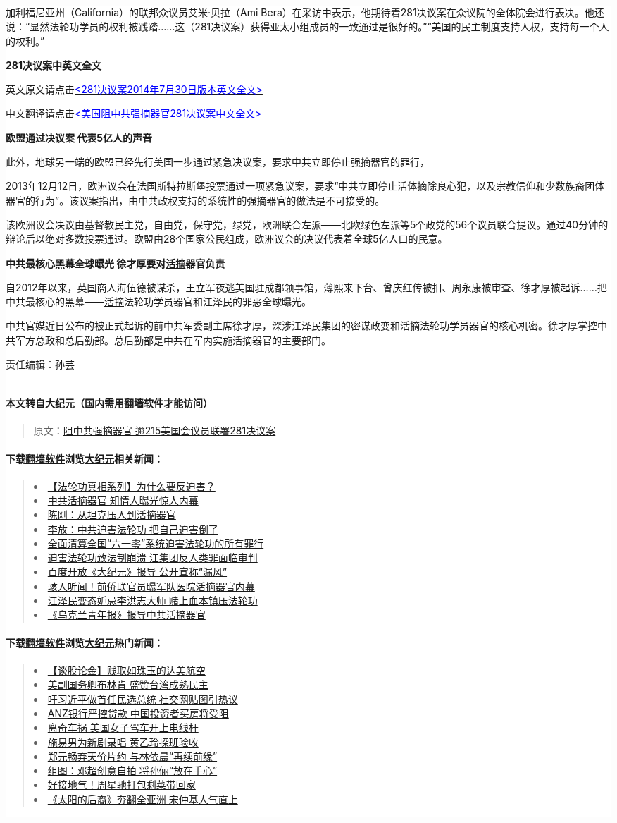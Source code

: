 <p>加利福尼亚州（California）的联邦众议员艾米·贝拉（Ami Bera）在采访中表示，他期待着281决议案在众议院的全体院会进行表决。他还说：“显然法轮功学员的权利被践踏&#8230;&#8230;这（281决议案）获得亚太小组成员的一致通过是很好的。”“美国的民主制度支持人权，支持每一个人的权利。”
<p><b>281决议案中英文全文</b>
<p>英文原文请点击<a href="http://docs.house.gov/meetings/FA/FA00/20140730/102583/BILLS-113-HRes281-R000487-Amdt-129-Enbloc-1.pdf"><font color=#0000ff><281决议案2014年7月30日版本英文全文></font></a>
<p>中文翻译请点击<a href="http://www.epochtimes.com/b5/14/9/21/n4253985.md"><font color=#0000ff><美国阻中共强摘器官281决议案中文全文></font></a>
<p><b>欧盟通过决议案 代表5亿人的声音 </b>
<p>此外，地球另一端的欧盟已经先行美国一步通过紧急决议案，要求中共立即停止强摘器官的罪行，
<p>2013年12月12日，欧洲议会在法国斯特拉斯堡投票通过一项紧急议案，要求“中共立即停止活体摘除良心犯，以及宗教信仰和少数族裔团体器官的行为”。该议案指出，由中共政权支持的系统性的强摘器官的做法是不可接受的。
<p>该欧洲议会决议由基督教民主党，自由党，保守党，绿党，欧洲联合左派——北欧绿色左派等5个政党的56个议员联合提议。通过40分钟的辩论后以绝对多数投票通过。欧盟由28个国家公民组成，欧洲议会的决议代表着全球5亿人口的民意。
<p><b>中共最核心黑幕全球曝光 徐才厚要对<a href="https://github.com/asdfghy6/djy/blob/master/gb/tag/%E6%B4%BB%E6%91%98.md">活摘</a>器官负责 </b>
<p>自2012年以来，英国商人海伍德被谋杀，王立军夜逃美国驻成都领事馆，薄熙来下台、曾庆红传被扣、周永康被审查、徐才厚被起诉……把中共最核心的黑幕——<a href="https://github.com/asdfghy6/djy/blob/master/gb/tag/%E6%B4%BB%E6%91%98.md">活摘</a>法轮功学员器官和江泽民的罪恶全球曝光。
<p>中共官媒近日公布的被正式起诉的前中共军委副主席徐才厚，深涉江泽民集团的密谋政变和活摘法轮功学员器官的核心机密。徐才厚掌控中共军方总政和总后勤部。总后勤部是中共在军内实施活摘器官的主要部门。
<p>责任编辑：孙芸</p>
<hr>

#### 本文转自<a href="http://www.epochtimes.com">大纪元</a>（国内需用<a href="https://git.io/JesJV">翻墙软件</a>才能访问）
> 原文：<a href="http://www.epochtimes.com/gb/14/11/4/n4287525.htm">阻中共强摘器官 逾215美国会议员联署281决议案</a>
#### 下载<a href="https://git.io/JesJV">翻墙软件</a>浏览<a href="http://www.epochtimes.com">大纪元</a>相关新闻：
> <li><a href="http://www.epochtimes.com/gb/16/5/13/n7891225.htm">【法轮功真相系列】为什么要反迫害？</a></li>
> <li><a href="http://www.epochtimes.com/gb/15/7/25/n4488461.htm">中共活摘器官 知情人曝光惊人内幕</a></li>
> <li><a href="http://www.epochtimes.com/gb/15/6/6/n4451884.htm">陈刚：从坦克压人到活摘器官</a></li>
> <li><a href="http://www.epochtimes.com/gb/15/5/6/n4428201.htm">李放：中共迫害法轮功  把自己迫害倒了</a></li>
> <li><a href="http://www.epochtimes.com/gb/15/3/6/n4380689.htm">全面清算全国“六一零”系统迫害法轮功的所有罪行</a></li>
> <li><a href="http://www.epochtimes.com/gb/14/10/22/n4277665.htm">迫害法轮功致法制崩溃  江集团反人类罪面临审判</a></li>
> <li><a href="http://www.epochtimes.com/gb/14/9/8/n4243094.htm">百度开放《大纪元》报导 公开宣称“漏风”</a></li>
> <li><a href="http://www.epochtimes.com/gb/14/8/15/n4225330.htm">骇人听闻！前侨联官员曝军队医院活摘器官内幕</a></li>
> <li><a href="http://www.epochtimes.com/gb/14/8/15/n4225282.htm">江泽民变态妒忌李洪志大师 赌上血本镇压法轮功</a></li>
> <li><a href="http://www.epochtimes.com/gb/14/4/14/n4130747.htm">《乌克兰青年报》报导中共活摘器官</a></li>

#### 下载<a href="https://git.io/JesJV">翻墙软件</a>浏览<a href="http://www.epochtimes.com">大纪元</a>热门新闻：
> <li><a href="http://www.epochtimes.com/gb/16/3/29/n7471706.htm">【谈股论金】贱取如珠玉的达美航空</a></li>
> <li><a href="http://www.epochtimes.com/gb/16/3/30/n7471704.htm">美副国务卿布林肯  盛赞台湾成熟民主</a></li>
> <li><a href="http://www.epochtimes.com/gb/16/3/29/n7471663.htm">吁习近平做首任民选总统 社交网贴图引热议</a></li>
> <li><a href="http://www.epochtimes.com/gb/16/3/29/n7471656.htm">ANZ银行严控贷款 中国投资者买房将受阻</a></li>
> <li><a href="http://www.epochtimes.com/gb/16/3/29/n7471634.htm">离奇车祸 美国女子驾车开上电线杆</a></li>
> <li><a href="http://www.epochtimes.com/gb/16/3/30/n7474261.htm">施易男为新剧录唱 黄乙玲探班验收</a></li>
> <li><a href="http://www.epochtimes.com/gb/16/3/29/n7468169.htm">郑元畅弃天价片约 与林依晨“再续前缘”</a></li>
> <li><a href="http://www.epochtimes.com/gb/16/3/29/n7468139.htm">组图：邓超创意自拍 将孙俪“放在手心”</a></li>
> <li><a href="http://www.epochtimes.com/gb/16/3/29/n7468110.htm">好接地气！周星驰打包剩菜带回家</a></li>
> <li><a href="http://www.epochtimes.com/gb/16/3/28/n7468056.htm">《太阳的后裔》夯翻全亚洲 宋仲基人气直上</a></li>
<hr>
